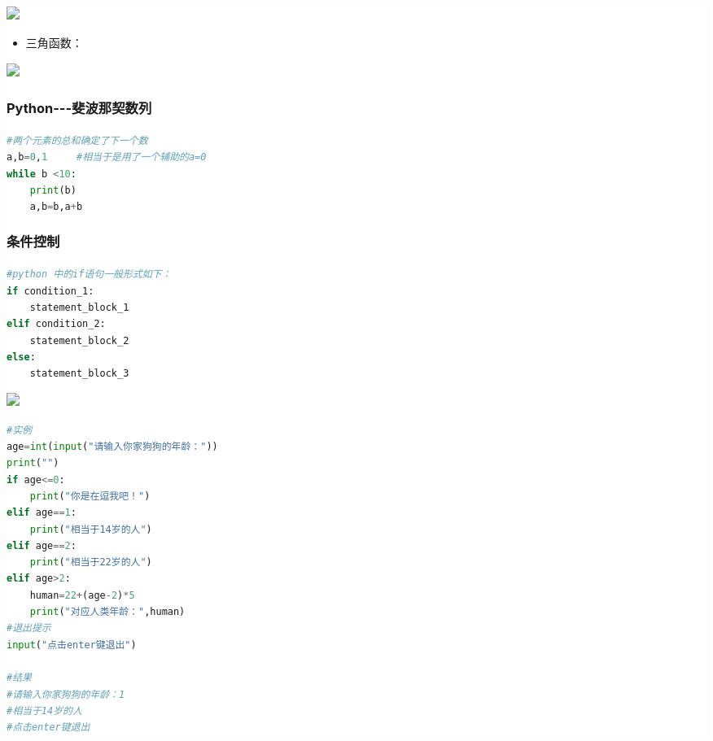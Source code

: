 ![](D:\typora\typora_note\随机数函数.png)



- 三角函数：

![](D:\typora\typora_note\三角函数.png)



### Python---斐波那契数列

```python
#两个元素的总和确定了下一个数
a,b=0,1		#相当于是用了一个辅助的a=0
while b <10:
    print(b)
    a,b=b,a+b
```



### 条件控制

```python
#python 中的if语句一般形式如下：
if condition_1:
    statement_block_1
elif condition_2:
    statement_block_2
else:
    statement_block_3
```

![](D:\typora\typora_note\if_else.png)

```python
#实例
age=int(input("请输入你家狗狗的年龄："))
print("")
if age<=0:
    print("你是在逗我吧！")
elif age==1:
    print("相当于14岁的人")
elif age==2:
    print("相当于22岁的人")
elif age>2:
    human=22+(age-2)*5
    print("对应人类年龄：",human)
#退出提示
input("点击enter键退出")

#结果
#请输入你家狗狗的年龄：1
#相当于14岁的人
#点击enter键退出
```
